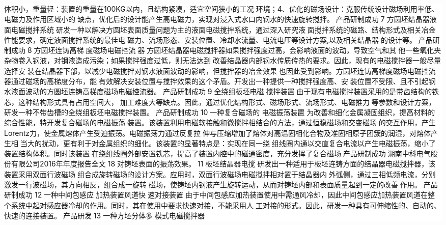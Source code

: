 体积小，重量轻：装置的重量在100KG以内，且结构紧凑，适宜空间狭小的工况
环境；4、优化的磁场设计：克服传统设计磁场利用率低、电磁力及作用区域小的
缺点，优化后的设计能产生高电磁力，实现对浸入式水口内钢水的快速旋转搅拌。
产品研制成功
7
方圆坯结晶器液
面电磁搅拌系统
研发一种以解决方圆坯表面质量问题为主的液面电磁搅拌系统，通过深入研究液
面搅拌系统的磁路、结构形式及相关冶金性能要求，确定液面搅拌系统的最佳电
磁力、流场形态、安装位置、冷却水流量、电流电压等设计方案,以及相关结晶器
的设计等。
产品研制成功
8
方圆坯连铸高梯
度磁场电磁控流
器
方圆坯结晶器电磁搅拌器如果搅拌强度过高，会影响液面的波动，导致空气和其
他一些氧化夹杂物卷入钢液，对钢液造成污染；如果搅拌强度过低，则无法达到
改善结晶器内部钢水传质传热的要求。因此，现有的电磁搅拌器一般尽量选择安
装在结晶器下部，以减少电磁搅拌对钢水液面波动的影响，但搅拌器的冶金效果
也因此受到影响。方圆坯连铸高梯度磁场电磁控流器通过磁场的高梯度分布，能
有效解决安装位置与搅拌效果的这个矛盾。开发出一种提供一种搅拌强度高、安
装位置不受限、且不引起钢水液面波动的方圆坯连铸高梯度磁场电磁控流器。
产品研制成功
9
全绕组板坯电磁
搅拌装置
由于现有电磁搅拌装置采用的是带齿结构的铁芯，这种结构形式具有占用空间大，
加工难度大等缺点。因此，通过优化结构形式、磁场形式、流场形式、电磁推力
等参数和设计方案，研发一种不带齿槽的全绕组板坯电磁搅拌装置。
产品研制成功
10
一种复合磁场的
电磁振荡装置
为改善和细化金属凝固组织，提高材料的综合性能，特开发复合磁场的电磁振荡
装置。该装置利用电磁软接触和微搅拌相结合的方法，通过恒稳磁场和交变磁场
的交互作用，产生Lorentz力，使金属熔体产生受迫振荡。电磁振荡力通过反复拉
伸与压缩增加了熔体对高温固相化合物及准固相原子团簇的润湿，对熔体产生相
当大的扰动，更有利于对金属组织的细化。该装置的显著特点是：实现在同一绕
组线圈内通以交直复合电流以产生电磁振荡，缩小了装置结构体积。同时该装置
在绕组线圈外部安置铁芯，提高了装置内腔中的磁通密度，充分发挥了复合磁场
产品研制成功
湖南中科电气股份有限公司2016年年度报告全文
18
对铸坯表面的振荡效果。
11
板坯结晶器电搅
研发出一种适用于板坯连铸方面的结晶器电磁搅拌器，该装置采用双面行波磁场
组合成旋转磁场的设计方案。应用时，双面行波磁场电磁搅拌相对置于结晶器内
外弧侧，通过三相低频电流，分别激发一行波磁场，其方向相反，组合成一旋转
磁场，使铸坯内钢液产生旋转运动，从而对铸坯内部和表面质量起到一定的改善
作用。
产品研制成功
12
一种中间包感应
加热装置风道快
速对接装置
由于中间包感应加热装置使用中需通风冷却，因此中间包感应加热装置风道在整
个系统中起对感应器冷却的作用。同时，其在使用中要求快速对接，不能采用人
工对接的形式。因此，研发一种具有可伸缩性的、自动的、快速的连接装置。
产品研发
13
一种方坯分体多
模式电磁搅拌器